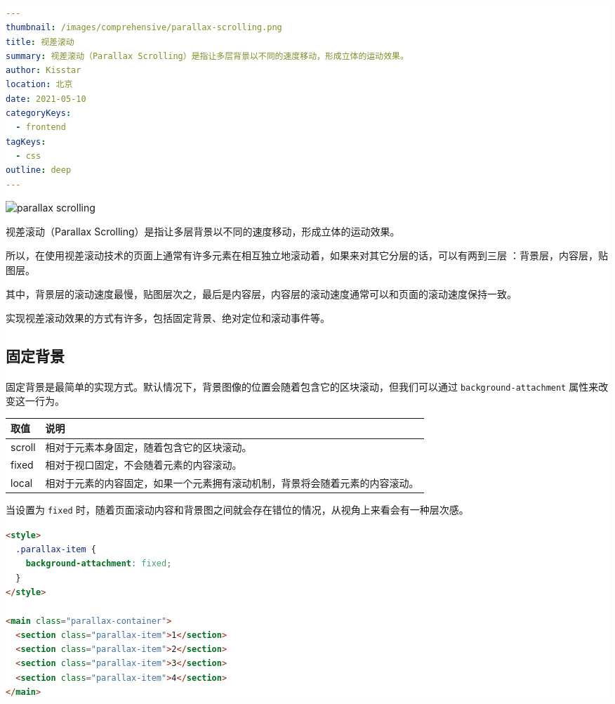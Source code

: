 ```yaml
---
thumbnail: /images/comprehensive/parallax-scrolling.png
title: 视差滚动
summary: 视差滚动（Parallax Scrolling）是指让多层背景以不同的速度移动，形成立体的运动效果。
author: Kisstar
location: 北京
date: 2021-05-10
categoryKeys:
  - frontend
tagKeys:
  - css
outline: deep
---
```


![parallax scrolling](/images/comprehensive/parallax-scrolling.png)

视差滚动（Parallax Scrolling）是指让多层背景以不同的速度移动，形成立体的运动效果。

所以，在使用视差滚动技术的页面上通常有许多元素在相互独立地滚动着，如果来对其它分层的话，可以有两到三层 ：背景层，内容层，贴图层。

其中，背景层的滚动速度最慢，贴图层次之，最后是内容层，内容层的滚动速度通常可以和页面的滚动速度保持一致。

实现视差滚动效果的方式有许多，包括固定背景、绝对定位和滚动事件等。

## 固定背景

固定背景是最简单的实现方式。默认情况下，背景图像的位置会随着包含它的区块滚动，但我们可以通过 `background-attachment` 属性来改变这一行为。

| 取值   | 说明                                                                         |
| :----- | :--------------------------------------------------------------------------- |
| scroll | 相对于元素本身固定，随着包含它的区块滚动。                                   |
| fixed  | 相对于视口固定，不会随着元素的内容滚动。                                     |
| local  | 相对于元素的内容固定，如果一个元素拥有滚动机制，背景将会随着元素的内容滚动。 |

当设置为 `fixed` 时，随着页面滚动内容和背景图之间就会存在错位的情况，从视角上来看会有一种层次感。

```html
<style>
  .parallax-item {
    background-attachment: fixed;
  }
</style>

<main class="parallax-container">
  <section class="parallax-item">1</section>
  <section class="parallax-item">2</section>
  <section class="parallax-item">3</section>
  <section class="parallax-item">4</section>
</main>
```
